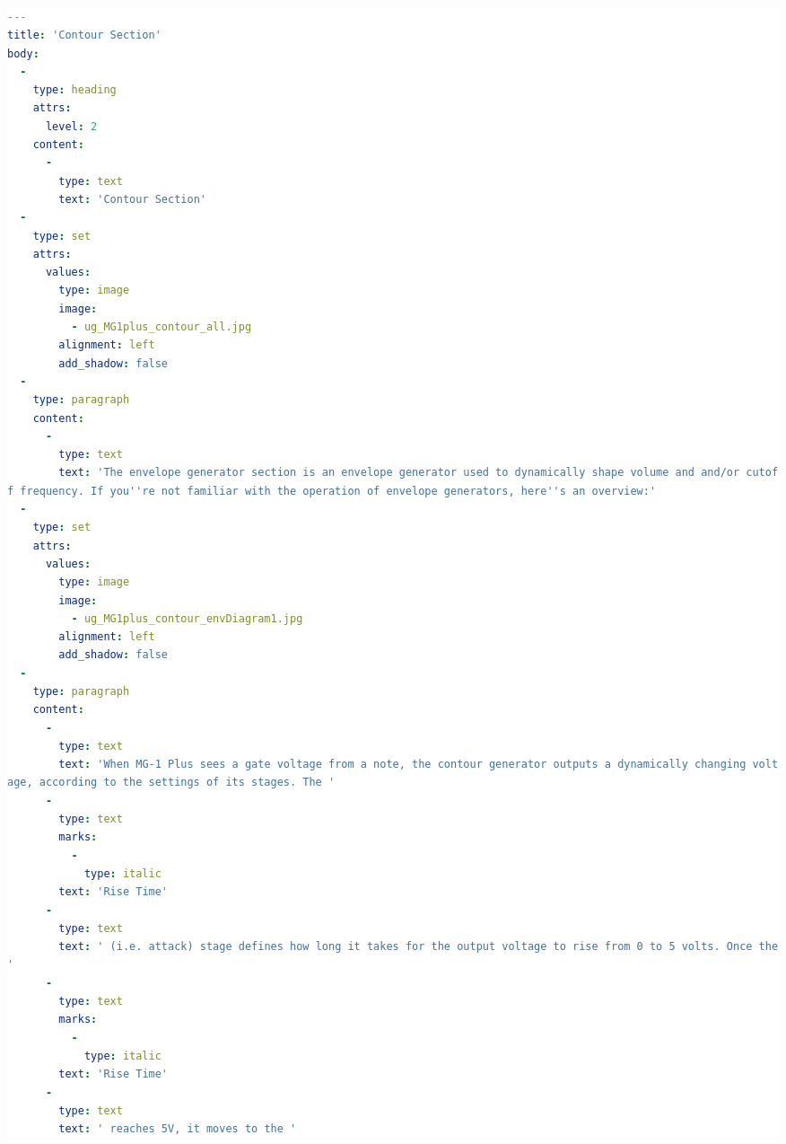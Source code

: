 ```yaml
---
title: 'Contour Section'
body:
  -
    type: heading
    attrs:
      level: 2
    content:
      -
        type: text
        text: 'Contour Section'
  -
    type: set
    attrs:
      values:
        type: image
        image:
          - ug_MG1plus_contour_all.jpg
        alignment: left
        add_shadow: false
  -
    type: paragraph
    content:
      -
        type: text
        text: 'The envelope generator section is an envelope generator used to dynamically shape volume and and/or cutoff frequency. If you''re not familiar with the operation of envelope generators, here''s an overview:'
  -
    type: set
    attrs:
      values:
        type: image
        image:
          - ug_MG1plus_contour_envDiagram1.jpg
        alignment: left
        add_shadow: false
  -
    type: paragraph
    content:
      -
        type: text
        text: 'When MG-1 Plus sees a gate voltage from a note, the contour generator outputs a dynamically changing voltage, according to the settings of its stages. The '
      -
        type: text
        marks:
          -
            type: italic
        text: 'Rise Time'
      -
        type: text
        text: ' (i.e. attack) stage defines how long it takes for the output voltage to rise from 0 to 5 volts. Once the '
      -
        type: text
        marks:
          -
            type: italic
        text: 'Rise Time'
      -
        type: text
        text: ' reaches 5V, it moves to the '
```